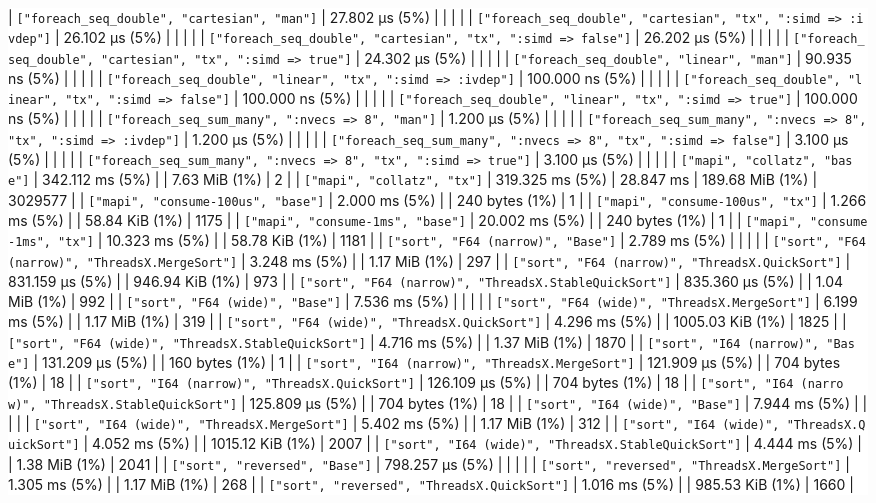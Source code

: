 | `["foreach_seq_double", "cartesian", "man"]`                       |  27.802 μs (5%) |           |                  |             |
| `["foreach_seq_double", "cartesian", "tx", ":simd => :ivdep"]`     |  26.102 μs (5%) |           |                  |             |
| `["foreach_seq_double", "cartesian", "tx", ":simd => false"]`      |  26.202 μs (5%) |           |                  |             |
| `["foreach_seq_double", "cartesian", "tx", ":simd => true"]`       |  24.302 μs (5%) |           |                  |             |
| `["foreach_seq_double", "linear", "man"]`                          |  90.935 ns (5%) |           |                  |             |
| `["foreach_seq_double", "linear", "tx", ":simd => :ivdep"]`        | 100.000 ns (5%) |           |                  |             |
| `["foreach_seq_double", "linear", "tx", ":simd => false"]`         | 100.000 ns (5%) |           |                  |             |
| `["foreach_seq_double", "linear", "tx", ":simd => true"]`          | 100.000 ns (5%) |           |                  |             |
| `["foreach_seq_sum_many", ":nvecs => 8", "man"]`                   |   1.200 μs (5%) |           |                  |             |
| `["foreach_seq_sum_many", ":nvecs => 8", "tx", ":simd => :ivdep"]` |   1.200 μs (5%) |           |                  |             |
| `["foreach_seq_sum_many", ":nvecs => 8", "tx", ":simd => false"]`  |   3.100 μs (5%) |           |                  |             |
| `["foreach_seq_sum_many", ":nvecs => 8", "tx", ":simd => true"]`   |   3.100 μs (5%) |           |                  |             |
| `["mapi", "collatz", "base"]`                                      | 342.112 ms (5%) |           |    7.63 MiB (1%) |           2 |
| `["mapi", "collatz", "tx"]`                                        | 319.325 ms (5%) | 28.847 ms |  189.68 MiB (1%) |     3029577 |
| `["mapi", "consume-100us", "base"]`                                |   2.000 ms (5%) |           |   240 bytes (1%) |           1 |
| `["mapi", "consume-100us", "tx"]`                                  |   1.266 ms (5%) |           |   58.84 KiB (1%) |        1175 |
| `["mapi", "consume-1ms", "base"]`                                  |  20.002 ms (5%) |           |   240 bytes (1%) |           1 |
| `["mapi", "consume-1ms", "tx"]`                                    |  10.323 ms (5%) |           |   58.78 KiB (1%) |        1181 |
| `["sort", "F64 (narrow)", "Base"]`                                 |   2.789 ms (5%) |           |                  |             |
| `["sort", "F64 (narrow)", "ThreadsX.MergeSort"]`                   |   3.248 ms (5%) |           |    1.17 MiB (1%) |         297 |
| `["sort", "F64 (narrow)", "ThreadsX.QuickSort"]`                   | 831.159 μs (5%) |           |  946.94 KiB (1%) |         973 |
| `["sort", "F64 (narrow)", "ThreadsX.StableQuickSort"]`             | 835.360 μs (5%) |           |    1.04 MiB (1%) |         992 |
| `["sort", "F64 (wide)", "Base"]`                                   |   7.536 ms (5%) |           |                  |             |
| `["sort", "F64 (wide)", "ThreadsX.MergeSort"]`                     |   6.199 ms (5%) |           |    1.17 MiB (1%) |         319 |
| `["sort", "F64 (wide)", "ThreadsX.QuickSort"]`                     |   4.296 ms (5%) |           | 1005.03 KiB (1%) |        1825 |
| `["sort", "F64 (wide)", "ThreadsX.StableQuickSort"]`               |   4.716 ms (5%) |           |    1.37 MiB (1%) |        1870 |
| `["sort", "I64 (narrow)", "Base"]`                                 | 131.209 μs (5%) |           |   160 bytes (1%) |           1 |
| `["sort", "I64 (narrow)", "ThreadsX.MergeSort"]`                   | 121.909 μs (5%) |           |   704 bytes (1%) |          18 |
| `["sort", "I64 (narrow)", "ThreadsX.QuickSort"]`                   | 126.109 μs (5%) |           |   704 bytes (1%) |          18 |
| `["sort", "I64 (narrow)", "ThreadsX.StableQuickSort"]`             | 125.809 μs (5%) |           |   704 bytes (1%) |          18 |
| `["sort", "I64 (wide)", "Base"]`                                   |   7.944 ms (5%) |           |                  |             |
| `["sort", "I64 (wide)", "ThreadsX.MergeSort"]`                     |   5.402 ms (5%) |           |    1.17 MiB (1%) |         312 |
| `["sort", "I64 (wide)", "ThreadsX.QuickSort"]`                     |   4.052 ms (5%) |           | 1015.12 KiB (1%) |        2007 |
| `["sort", "I64 (wide)", "ThreadsX.StableQuickSort"]`               |   4.444 ms (5%) |           |    1.38 MiB (1%) |        2041 |
| `["sort", "reversed", "Base"]`                                     | 798.257 μs (5%) |           |                  |             |
| `["sort", "reversed", "ThreadsX.MergeSort"]`                       |   1.305 ms (5%) |           |    1.17 MiB (1%) |         268 |
| `["sort", "reversed", "ThreadsX.QuickSort"]`                       |   1.016 ms (5%) |           |  985.53 KiB (1%) |        1660 |